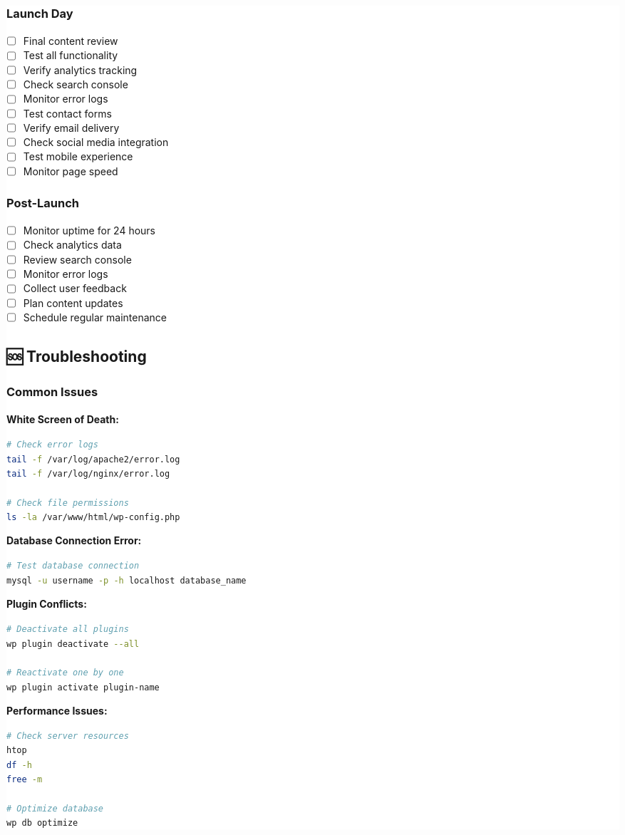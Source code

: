 ### Launch Day
- [ ] Final content review
- [ ] Test all functionality
- [ ] Verify analytics tracking
- [ ] Check search console
- [ ] Monitor error logs
- [ ] Test contact forms
- [ ] Verify email delivery
- [ ] Check social media integration
- [ ] Test mobile experience
- [ ] Monitor page speed

### Post-Launch
- [ ] Monitor uptime for 24 hours
- [ ] Check analytics data
- [ ] Review search console
- [ ] Monitor error logs
- [ ] Collect user feedback
- [ ] Plan content updates
- [ ] Schedule regular maintenance

## 🆘 Troubleshooting

### Common Issues

**White Screen of Death:**
```bash
# Check error logs
tail -f /var/log/apache2/error.log
tail -f /var/log/nginx/error.log

# Check file permissions
ls -la /var/www/html/wp-config.php
```

**Database Connection Error:**
```bash
# Test database connection
mysql -u username -p -h localhost database_name
```

**Plugin Conflicts:**
```bash
# Deactivate all plugins
wp plugin deactivate --all

# Reactivate one by one
wp plugin activate plugin-name
```

**Performance Issues:**
```bash
# Check server resources
htop
df -h
free -m

# Optimize database
wp db optimize
```
